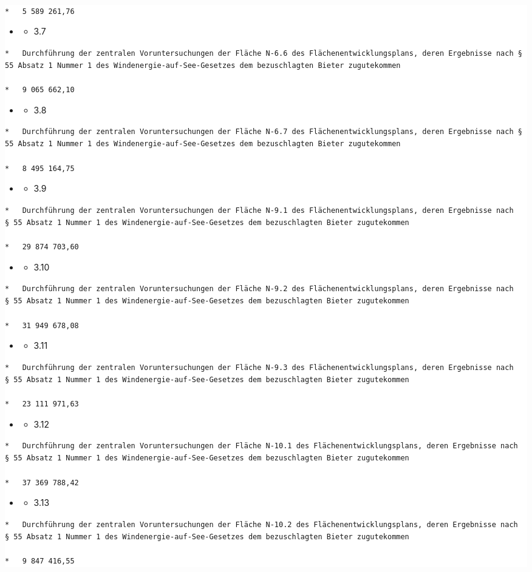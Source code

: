     *   5 589 261,76


*    *   3.7

    *   Durchführung der zentralen Voruntersuchungen der Fläche N-6.6 des Flächenentwicklungsplans, deren Ergebnisse nach § 55 Absatz 1 Nummer 1 des Windenergie-auf-See-Gesetzes dem bezuschlagten Bieter zugutekommen

    *   9 065 662,10


*    *   3.8

    *   Durchführung der zentralen Voruntersuchungen der Fläche N-6.7 des Flächenentwicklungsplans, deren Ergebnisse nach § 55 Absatz 1 Nummer 1 des Windenergie-auf-See-Gesetzes dem bezuschlagten Bieter zugutekommen

    *   8 495 164,75


*    *   3.9

    *   Durchführung der zentralen Voruntersuchungen der Fläche N-9.1 des Flächenentwicklungsplans, deren Ergebnisse nach § 55 Absatz 1 Nummer 1 des Windenergie-auf-See-Gesetzes dem bezuschlagten Bieter zugutekommen

    *   29 874 703,60


*    *   3.10

    *   Durchführung der zentralen Voruntersuchungen der Fläche N-9.2 des Flächenentwicklungsplans, deren Ergebnisse nach § 55 Absatz 1 Nummer 1 des Windenergie-auf-See-Gesetzes dem bezuschlagten Bieter zugutekommen

    *   31 949 678,08


*    *   3.11

    *   Durchführung der zentralen Voruntersuchungen der Fläche N-9.3 des Flächenentwicklungsplans, deren Ergebnisse nach § 55 Absatz 1 Nummer 1 des Windenergie-auf-See-Gesetzes dem bezuschlagten Bieter zugutekommen

    *   23 111 971,63


*    *   3.12

    *   Durchführung der zentralen Voruntersuchungen der Fläche N-10.1 des Flächenentwicklungsplans, deren Ergebnisse nach § 55 Absatz 1 Nummer 1 des Windenergie-auf-See-Gesetzes dem bezuschlagten Bieter zugutekommen

    *   37 369 788,42


*    *   3.13

    *   Durchführung der zentralen Voruntersuchungen der Fläche N-10.2 des Flächenentwicklungsplans, deren Ergebnisse nach § 55 Absatz 1 Nummer 1 des Windenergie-auf-See-Gesetzes dem bezuschlagten Bieter zugutekommen

    *   9 847 416,55
